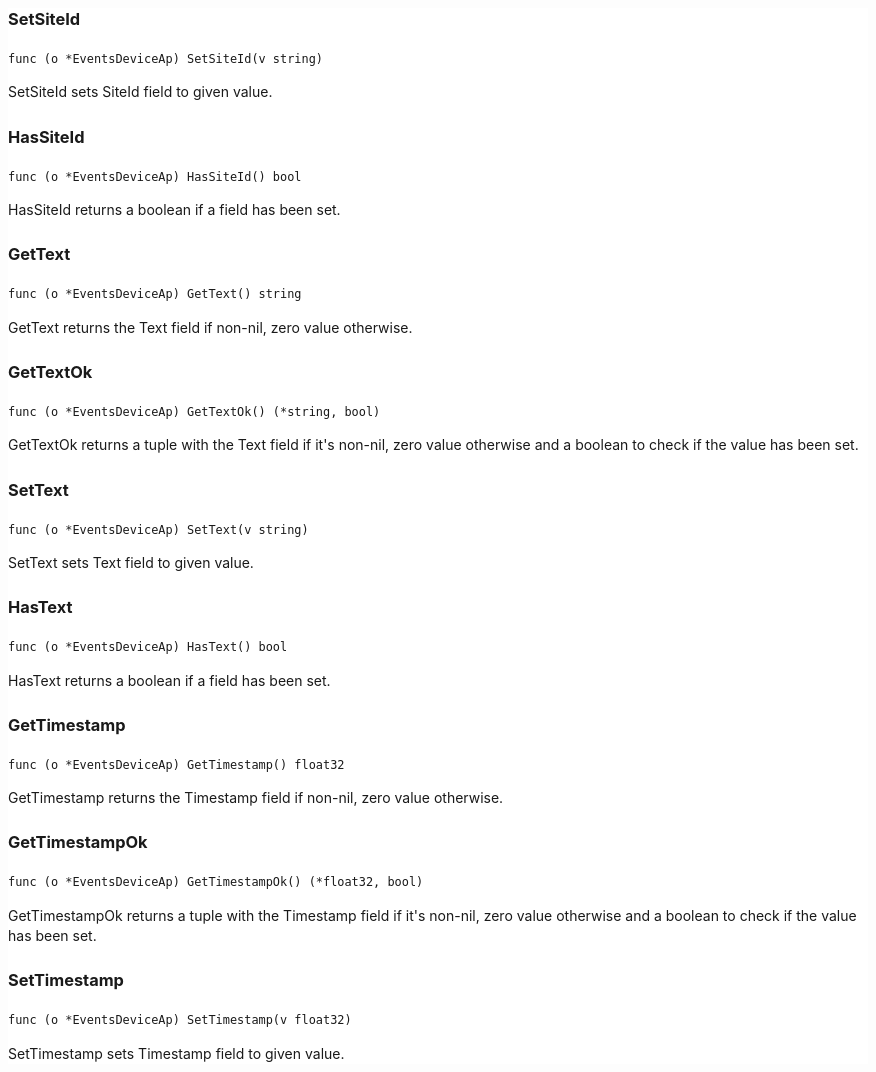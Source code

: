 ### SetSiteId

`func (o *EventsDeviceAp) SetSiteId(v string)`

SetSiteId sets SiteId field to given value.

### HasSiteId

`func (o *EventsDeviceAp) HasSiteId() bool`

HasSiteId returns a boolean if a field has been set.

### GetText

`func (o *EventsDeviceAp) GetText() string`

GetText returns the Text field if non-nil, zero value otherwise.

### GetTextOk

`func (o *EventsDeviceAp) GetTextOk() (*string, bool)`

GetTextOk returns a tuple with the Text field if it's non-nil, zero value otherwise
and a boolean to check if the value has been set.

### SetText

`func (o *EventsDeviceAp) SetText(v string)`

SetText sets Text field to given value.

### HasText

`func (o *EventsDeviceAp) HasText() bool`

HasText returns a boolean if a field has been set.

### GetTimestamp

`func (o *EventsDeviceAp) GetTimestamp() float32`

GetTimestamp returns the Timestamp field if non-nil, zero value otherwise.

### GetTimestampOk

`func (o *EventsDeviceAp) GetTimestampOk() (*float32, bool)`

GetTimestampOk returns a tuple with the Timestamp field if it's non-nil, zero value otherwise
and a boolean to check if the value has been set.

### SetTimestamp

`func (o *EventsDeviceAp) SetTimestamp(v float32)`

SetTimestamp sets Timestamp field to given value.


